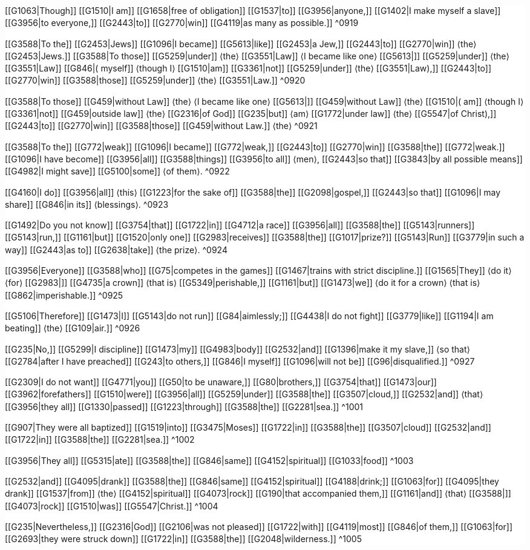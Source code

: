 [[G1063|Though]] [[G1510|I am]] [[G1658|free of obligation]] [[G1537|to]] [[G3956|anyone,]] [[G1402|I make myself a slave]] [[G3956|to everyone,]] [[G2443|to]] [[G2770|win]] [[G4119|as many as possible.]] ^0919

[[G3588|To the]] [[G2453|Jews]] [[G1096|I became]] [[G5613|like]] [[G2453|a Jew,]] [[G2443|to]] [[G2770|win]] ⟨the⟩ [[G2453|Jews.]] [[G3588|To those]] [[G5259|under]] ⟨the⟩ [[G3551|Law]] ⟨I became like one⟩ [[G5613|]] [[G5259|under]] ⟨the⟩ [[G3551|Law]] [[G846|( myself]] ⟨though I⟩ [[G1510|am]] [[G3361|not]] [[G5259|under]] ⟨the⟩ [[G3551|Law),]] [[G2443|to]] [[G2770|win]] [[G3588|those]] [[G5259|under]] ⟨the⟩ [[G3551|Law.]] ^0920

[[G3588|To those]] [[G459|without Law]] ⟨the⟩ ⟨I became like one⟩ [[G5613|]] [[G459|without Law]] ⟨the⟩ [[G1510|( am]] ⟨though I⟩ [[G3361|not]] [[G459|outside law]] ⟨the⟩ [[G2316|of God]] [[G235|but]] ⟨am⟩ [[G1772|under law]] ⟨the⟩ [[G5547|of Christ),]] [[G2443|to]] [[G2770|win]] [[G3588|those]] [[G459|without Law.]] ⟨the⟩ ^0921

[[G3588|To the]] [[G772|weak]] [[G1096|I became]] [[G772|weak,]] [[G2443|to]] [[G2770|win]] [[G3588|the]] [[G772|weak.]] [[G1096|I have become]] [[G3956|all]] [[G3588|things]] [[G3956|to all]] ⟨men⟩, [[G2443|so that]] [[G3843|by all possible means]] [[G4982|I might save]] [[G5100|some]] ⟨of them⟩. ^0922

[[G4160|I do]] [[G3956|all]] ⟨this⟩ [[G1223|for the sake of]] [[G3588|the]] [[G2098|gospel,]] [[G2443|so that]] [[G1096|I may share]] [[G846|in its]] ⟨blessings⟩. ^0923

[[G1492|Do you not know]] [[G3754|that]] [[G1722|in]] [[G4712|a race]] [[G3956|all]] [[G3588|the]] [[G5143|runners]] [[G5143|run,]] [[G1161|but]] [[G1520|only one]] [[G2983|receives]] [[G3588|the]] [[G1017|prize?]] [[G5143|Run]] [[G3779|in such a way]] [[G2443|as to]] [[G2638|take]] ⟨the prize⟩. ^0924

[[G3956|Everyone]] [[G3588|who]] [[G75|competes in the games]] [[G1467|trains with strict discipline.]] [[G1565|They]] ⟨do it⟩ ⟨for⟩ [[G2983|]] [[G4735|a crown]] ⟨that is⟩ [[G5349|perishable,]] [[G1161|but]] [[G1473|we]] ⟨do it for a crown⟩ ⟨that is⟩ [[G862|imperishable.]] ^0925

[[G5106|Therefore]] [[G1473|I]] [[G5143|do not run]] [[G84|aimlessly;]] [[G4438|I do not fight]] [[G3779|like]] [[G1194|I am beating]] ⟨the⟩ [[G109|air.]] ^0926

[[G235|No,]] [[G5299|I discipline]] [[G1473|my]] [[G4983|body]] [[G2532|and]] [[G1396|make it my slave,]] ⟨so that⟩ [[G2784|after I have preached]] [[G243|to others,]] [[G846|I myself]] [[G1096|will not be]] [[G96|disqualified.]] ^0927

[[G2309|I do not want]] [[G4771|you]] [[G50|to be unaware,]] [[G80|brothers,]] [[G3754|that]] [[G1473|our]] [[G3962|forefathers]] [[G1510|were]] [[G3956|all]] [[G5259|under]] [[G3588|the]] [[G3507|cloud,]] [[G2532|and]] ⟨that⟩ [[G3956|they all]] [[G1330|passed]] [[G1223|through]] [[G3588|the]] [[G2281|sea.]] ^1001

[[G907|They were all baptized]] [[G1519|into]] [[G3475|Moses]] [[G1722|in]] [[G3588|the]] [[G3507|cloud]] [[G2532|and]] [[G1722|in]] [[G3588|the]] [[G2281|sea.]] ^1002

[[G3956|They all]] [[G5315|ate]] [[G3588|the]] [[G846|same]] [[G4152|spiritual]] [[G1033|food]] ^1003

[[G2532|and]] [[G4095|drank]] [[G3588|the]] [[G846|same]] [[G4152|spiritual]] [[G4188|drink;]] [[G1063|for]] [[G4095|they drank]] [[G1537|from]] ⟨the⟩ [[G4152|spiritual]] [[G4073|rock]] [[G190|that accompanied them,]] [[G1161|and]] ⟨that⟩ [[G3588|]] [[G4073|rock]] [[G1510|was]] [[G5547|Christ.]] ^1004

[[G235|Nevertheless,]] [[G2316|God]] [[G2106|was not pleased]] [[G1722|with]] [[G4119|most]] [[G846|of them,]] [[G1063|for]] [[G2693|they were struck down]] [[G1722|in]] [[G3588|the]] [[G2048|wilderness.]] ^1005
